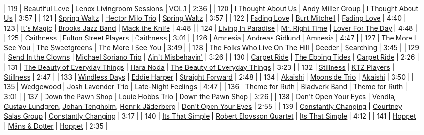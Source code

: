 | 119 | [Beautiful Love](https://open.spotify.com/track/1oT0zC6lxsNHITyexFwQIM) | [Lenox Livingroom Sessions](https://open.spotify.com/artist/2PDSuVvSKWLMFtb4j2O06t) | [VOL.1](https://open.spotify.com/album/4o4YAUFAzbwczGbbDgyrUR) | 2:36 |
| 120 | [I Thought About Us](https://open.spotify.com/track/3WuYbFjNzxV1iHsopkRE5v) | [Andy Miller Group](https://open.spotify.com/artist/7prqikKsztTvb6GHaYVbku) | [I Thought About Us](https://open.spotify.com/album/0q97p3nKwoNzSsNxtWqFMN) | 3:57 |
| 121 | [Spring Waltz](https://open.spotify.com/track/0ALDyNky5IglxrEC1DEmlf) | [Hector Milo Trio](https://open.spotify.com/artist/0sn0tQQs3lIlLSgHgidapX) | [Spring Waltz](https://open.spotify.com/album/4PKhZd74JFKmT4nmIcvwei) | 3:57 |
| 122 | [Fading Love](https://open.spotify.com/track/5xEOUPnUkpErHaxHi2D1tr) | [Burt Mitchell](https://open.spotify.com/artist/5Wj6zFHgENkOCOMh4ZwGX0) | [Fading Love](https://open.spotify.com/album/4rghfEFwsI9ATrjmUzjQvq) | 4:40 |
| 123 | [It's Magic](https://open.spotify.com/track/2WUhTb5nBwDxccn0sqDWeh) | [Brooks Jazz Band](https://open.spotify.com/artist/6Kc4Zf0t3jYBys33kkknR3) | [Mack the Knife](https://open.spotify.com/album/2FfccIOiTzTUmYE751pwJw) | 4:48 |
| 124 | [Living In Paradise](https://open.spotify.com/track/4wKOWUjEmHH3CqTvKFNjkm) | [Mr\. Right Time](https://open.spotify.com/artist/0WPPJlHG7B9doyzIEy69LQ) | [Lover For The Day](https://open.spotify.com/album/0kFGMriy7x1Kxdx5aTCGtq) | 4:48 |
| 125 | [Caithness](https://open.spotify.com/track/6qmiDC8t6n6J817uqAhMYE) | [Fulton Street Players](https://open.spotify.com/artist/3ZOpJEdIEoBxNv0MWG5FB0) | [Caithness](https://open.spotify.com/album/6DmokzCx6if1Lt1HCfvmKP) | 3:01 |
| 126 | [Amnesia](https://open.spotify.com/track/1louoVYSYYP4FwOBz2KlxR) | [Andreas Gidlund](https://open.spotify.com/artist/1i1prvKQoU8d7eTrRHIMtO) | [Amnesia](https://open.spotify.com/album/5nJI9LH0cyPEMVqxfc1m07) | 4:47 |
| 127 | [The More I See You](https://open.spotify.com/track/4dvn4VXmnKlVHByYTK2WFP) | [The Sweetgreens](https://open.spotify.com/artist/106pccUBSkmw5RR27vUT2N) | [The More I See You](https://open.spotify.com/album/3HqHBF5BE5cxCAFtbjrjbA) | 3:49 |
| 128 | [The Folks Who Live On The Hill](https://open.spotify.com/track/339eppUVQJF6JsKEiwYNWL) | [Geeder](https://open.spotify.com/artist/65SoHM1qvoOmpiIBxWGAk1) | [Searching](https://open.spotify.com/album/4mbAIA87RJPH09XAEdlmtV) | 3:45 |
| 129 | [Send In the Clowns](https://open.spotify.com/track/6GiLNoFv4qkFEuqKpRWPgI) | [Michael Soriano Trio](https://open.spotify.com/artist/5vKwY2dJOzJUHjAZnL1D9F) | [Ain't Misbehavin'](https://open.spotify.com/album/5HcHDFMug9VdhA1bYXQiXe) | 3:26 |
| 130 | [Carpet Ride](https://open.spotify.com/track/4kfcIpwJoHkFbGOX0kmGzX) | [The Ebbing Tides](https://open.spotify.com/artist/4WW6fT5v4jH5eHqCn9myM3) | [Carpet Ride](https://open.spotify.com/album/3RXDEBnOTcxHf3CJBoD7DM) | 2:26 |
| 131 | [The Beauty of Everyday Things](https://open.spotify.com/track/3jiTehDiPwfIxr9MHfPUvb) | [Hara Noda](https://open.spotify.com/artist/6ezFSYpcIHmJfQ0ZrGQmyh) | [The Beauty of Everyday Things](https://open.spotify.com/album/608J2I94u2wUhinJT3Aihk) | 3:23 |
| 132 | [Stillness](https://open.spotify.com/track/40ydDb82UYQzcZlqNsVj7N) | [KTZ Players](https://open.spotify.com/artist/5IFXbDEfoLijwZB1YB2bTe) | [Stillness](https://open.spotify.com/album/3VLOhMVLh2fwkOdCVWk760) | 2:47 |
| 133 | [Windless Days](https://open.spotify.com/track/0Bybo3KobzGTREyK3gndqc) | [Eddie Harper](https://open.spotify.com/artist/7297VsEKnQhcbuXvB3GJ68) | [Straight Forward](https://open.spotify.com/album/6KR1QN0SNpmZZ0swzHR8ZZ) | 2:48 |
| 134 | [Akaishi](https://open.spotify.com/track/5npOIRaqGTVT5Ur8cf4i4K) | [Moonside Trio](https://open.spotify.com/artist/2ao6PMtoUQBZfUGTP5IVAA) | [Akaishi](https://open.spotify.com/album/4wTd18kaoayJm6JDQmiS1e) | 3:50 |
| 135 | [Wedgewood](https://open.spotify.com/track/4osP8M9dqqSdWlXFsRKZZ4) | [Josh Lavender Trio](https://open.spotify.com/artist/4vphT3pBuwveeulpKz5DzU) | [Late\-Night Feelings](https://open.spotify.com/album/4tYjXPwEDWw6Ipp5hE5rOX) | 4:47 |
| 136 | [Theme for Ruth](https://open.spotify.com/track/3Lufuxi6y1fGw3bPHhlx66) | [Bladverk Band](https://open.spotify.com/artist/3XGVKlRSkuGWbqonldnI65) | [Theme for Ruth](https://open.spotify.com/album/4ZzZNkzoKThNkQXL1ZeFdC) | 3:01 |
| 137 | [Down the Pawn Shop](https://open.spotify.com/track/1WmMwuEQqOM3VU7aQghrFI) | [Louie Hobbs Trio](https://open.spotify.com/artist/5tAr3Ha3HSyUQfRp4vVa1U) | [Down the Pawn Shop](https://open.spotify.com/album/5pG51SPfHyYTAalrIYkzSb) | 3:26 |
| 138 | [Don't Open Your Eyes](https://open.spotify.com/track/7df0Uedn5GeMUWObiYxqFe) | [Vendla](https://open.spotify.com/artist/4uWu7kqFidRgiqrLM5x1Vu), [Gustav Lundgren](https://open.spotify.com/artist/2Qb6yi78O4qlvQDB5JvZKV), [Johan Tengholm](https://open.spotify.com/artist/43zscbPDZ5M7eJTRs0Uuz0), [Henrik Jäderberg](https://open.spotify.com/artist/1wwJ6VEXQBeKg50pBqn6sJ) | [Don't Open Your Eyes](https://open.spotify.com/album/1ejv2hUVUyou505zdv37pB) | 2:55 |
| 139 | [Constantly Changing](https://open.spotify.com/track/51mO5KysnUohGZS49sH3OM) | [Courtney Salas Group](https://open.spotify.com/artist/7hQlDvOgJjwCaF5Ecsvnj7) | [Constantly Changing](https://open.spotify.com/album/4DFOdq7KsYcOB1b5bTMDPJ) | 3:17 |
| 140 | [Its That Simple](https://open.spotify.com/track/1ancD3oX9uRaQ0oKrFVTi8) | [Robert Elovsson Quartet](https://open.spotify.com/artist/2JtAEXEXjrclv4NJwoGyB7) | [Its That Simple](https://open.spotify.com/album/2wpIk2wkFrfh1aW0E8us4Y) | 4:12 |
| 141 | [Hoppet](https://open.spotify.com/track/50QdRhmKuE8C2z1NGkiKxB) | [Måns & Dotter](https://open.spotify.com/artist/2p01LeKL4qyvQ5xKWs9S40) | [Hoppet](https://open.spotify.com/album/6IOoncN42rM25gZJx0rp8J) | 2:35 |